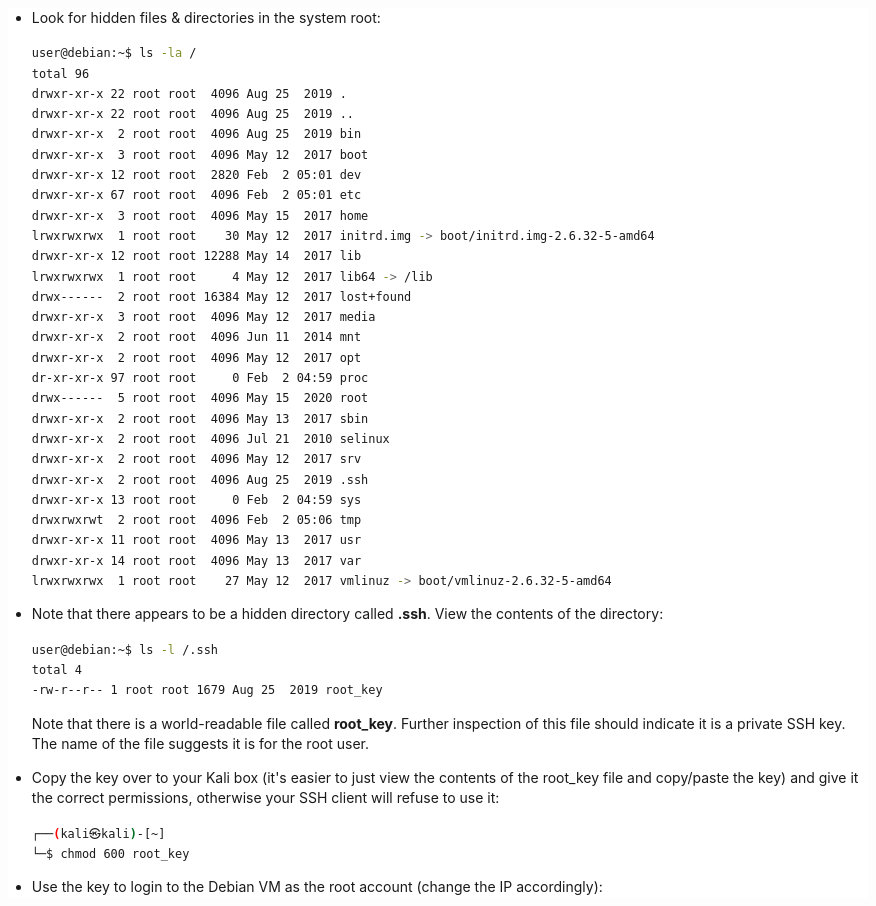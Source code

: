 - Look for hidden files & directories in the system root:

    ```bash
    user@debian:~$ ls -la /
    total 96
    drwxr-xr-x 22 root root  4096 Aug 25  2019 .
    drwxr-xr-x 22 root root  4096 Aug 25  2019 ..
    drwxr-xr-x  2 root root  4096 Aug 25  2019 bin
    drwxr-xr-x  3 root root  4096 May 12  2017 boot
    drwxr-xr-x 12 root root  2820 Feb  2 05:01 dev
    drwxr-xr-x 67 root root  4096 Feb  2 05:01 etc
    drwxr-xr-x  3 root root  4096 May 15  2017 home
    lrwxrwxrwx  1 root root    30 May 12  2017 initrd.img -> boot/initrd.img-2.6.32-5-amd64
    drwxr-xr-x 12 root root 12288 May 14  2017 lib
    lrwxrwxrwx  1 root root     4 May 12  2017 lib64 -> /lib
    drwx------  2 root root 16384 May 12  2017 lost+found
    drwxr-xr-x  3 root root  4096 May 12  2017 media
    drwxr-xr-x  2 root root  4096 Jun 11  2014 mnt
    drwxr-xr-x  2 root root  4096 May 12  2017 opt
    dr-xr-xr-x 97 root root     0 Feb  2 04:59 proc
    drwx------  5 root root  4096 May 15  2020 root
    drwxr-xr-x  2 root root  4096 May 13  2017 sbin
    drwxr-xr-x  2 root root  4096 Jul 21  2010 selinux
    drwxr-xr-x  2 root root  4096 May 12  2017 srv
    drwxr-xr-x  2 root root  4096 Aug 25  2019 .ssh
    drwxr-xr-x 13 root root     0 Feb  2 04:59 sys
    drwxrwxrwt  2 root root  4096 Feb  2 05:06 tmp
    drwxr-xr-x 11 root root  4096 May 13  2017 usr
    drwxr-xr-x 14 root root  4096 May 13  2017 var
    lrwxrwxrwx  1 root root    27 May 12  2017 vmlinuz -> boot/vmlinuz-2.6.32-5-amd64
    ```

- Note that there appears to be a hidden directory called **.ssh**. View the contents of the directory:

    ```bash
    user@debian:~$ ls -l /.ssh
    total 4
    -rw-r--r-- 1 root root 1679 Aug 25  2019 root_key
    ```

    Note that there is a world-readable file called **root_key**. Further inspection of this file should indicate it is a private SSH key. The name of the file suggests it is for the root user.

- Copy the key over to your Kali box (it's easier to just view the contents of the root_key file and copy/paste the key) and give it the correct permissions, otherwise your SSH client will refuse to use it:

    ```bash
    ┌──(kali㉿kali)-[~]
    └─$ chmod 600 root_key
    ```

- Use the key to login to the Debian VM as the root account (change the IP accordingly):
